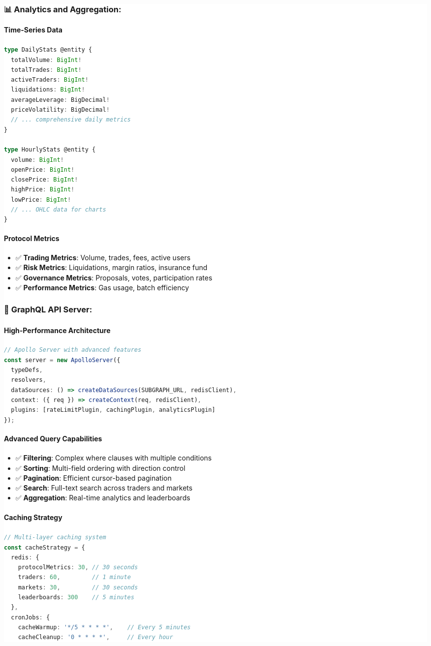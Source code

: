### 📊 **Analytics and Aggregation**:

#### **Time-Series Data**
```typescript
type DailyStats @entity {
  totalVolume: BigInt!
  totalTrades: BigInt!
  activeTraders: BigInt!
  liquidations: BigInt!
  averageLeverage: BigDecimal!
  priceVolatility: BigDecimal!
  // ... comprehensive daily metrics
}

type HourlyStats @entity {
  volume: BigInt!
  openPrice: BigInt!
  closePrice: BigInt!
  highPrice: BigInt!
  lowPrice: BigInt!
  // ... OHLC data for charts
}
```

#### **Protocol Metrics**
- ✅ **Trading Metrics**: Volume, trades, fees, active users
- ✅ **Risk Metrics**: Liquidations, margin ratios, insurance fund
- ✅ **Governance Metrics**: Proposals, votes, participation rates
- ✅ **Performance Metrics**: Gas usage, batch efficiency

### 🚀 **GraphQL API Server**:

#### **High-Performance Architecture**
```typescript
// Apollo Server with advanced features
const server = new ApolloServer({
  typeDefs,
  resolvers,
  dataSources: () => createDataSources(SUBGRAPH_URL, redisClient),
  context: ({ req }) => createContext(req, redisClient),
  plugins: [rateLimitPlugin, cachingPlugin, analyticsPlugin]
});
```

#### **Advanced Query Capabilities**
- ✅ **Filtering**: Complex where clauses with multiple conditions
- ✅ **Sorting**: Multi-field ordering with direction control
- ✅ **Pagination**: Efficient cursor-based pagination
- ✅ **Search**: Full-text search across traders and markets
- ✅ **Aggregation**: Real-time analytics and leaderboards

#### **Caching Strategy**
```typescript
// Multi-layer caching system
const cacheStrategy = {
  redis: {
    protocolMetrics: 30, // 30 seconds
    traders: 60,         // 1 minute
    markets: 30,         // 30 seconds
    leaderboards: 300    // 5 minutes
  },
  cronJobs: {
    cacheWarmup: '*/5 * * * *',    // Every 5 minutes
    cacheCleanup: '0 * * * *',     // Every hour
```